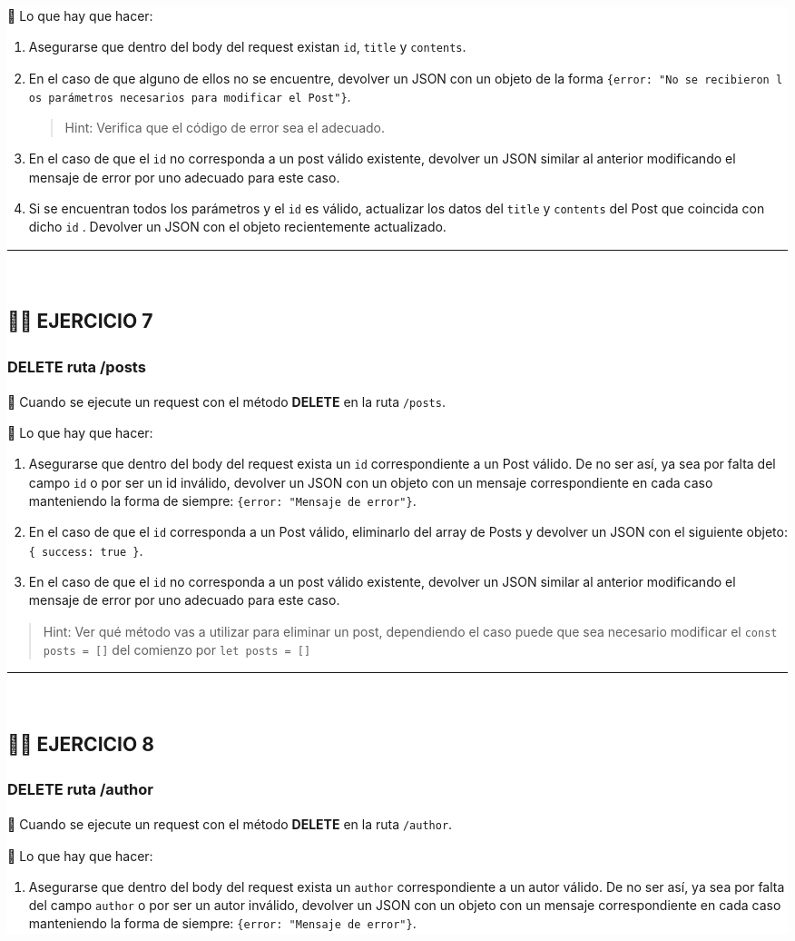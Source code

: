 📍 Lo que hay que hacer:

1. Asegurarse que dentro del body del request existan `id`, `title` y `contents`.

2. En el caso de que alguno de ellos no se encuentre, devolver un JSON con un objeto de la forma `{error: "No se recibieron los parámetros necesarios para modificar el Post"}`.

   > Hint: Verifica que el código de error sea el adecuado.

3. En el caso de que el `id` no corresponda a un post válido existente, devolver un JSON similar al anterior modificando el mensaje de error por uno adecuado para este caso.

4. Si se encuentran todos los parámetros y el `id` es válido, actualizar los datos del `title` y `contents` del Post que coincida con dicho `id` . Devolver un JSON con el objeto recientemente actualizado.

---

<br />

## **👩‍💻 EJERCICIO 7**

### **DELETE** ruta **/posts**

📍 Cuando se ejecute un request con el método **DELETE** en la ruta `/posts`.

📍 Lo que hay que hacer:

1. Asegurarse que dentro del body del request exista un `id` correspondiente a un Post válido. De no ser así, ya sea por falta del campo `id` o por ser un id inválido, devolver un JSON con un objeto con un mensaje correspondiente en cada caso manteniendo la forma de siempre: `{error: "Mensaje de error"}`.

2. En el caso de que el `id` corresponda a un Post válido, eliminarlo del array de Posts y devolver un JSON con el siguiente objeto: `{ success: true }`.

3. En el caso de que el `id` no corresponda a un post válido existente, devolver un JSON similar al anterior modificando el mensaje de error por uno adecuado para este caso.

> Hint: Ver qué método vas a utilizar para eliminar un post, dependiendo el caso puede que sea necesario modificar el `const posts = []` del comienzo por `let posts = []`

---

<br />

## **👩‍💻 EJERCICIO 8**

### **DELETE** ruta **/author**

📍 Cuando se ejecute un request con el método **DELETE** en la ruta `/author`.

📍 Lo que hay que hacer:

1. Asegurarse que dentro del body del request exista un `author` correspondiente a un autor válido. De no ser así, ya sea por falta del campo `author` o por ser un autor inválido, devolver un JSON con un objeto con un mensaje correspondiente en cada caso manteniendo la forma de siempre: `{error: "Mensaje de error"}`.
